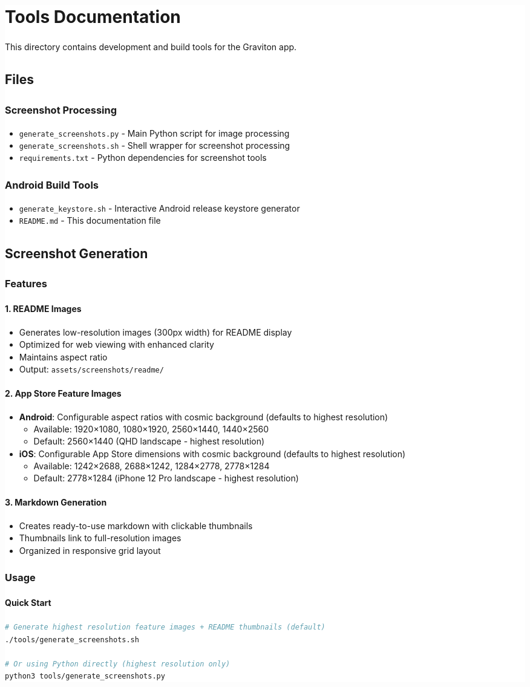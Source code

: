 # Tools Documentation

This directory contains development and build tools for the Graviton app.

## Files

### Screenshot Processing
- `generate_screenshots.py` - Main Python script for image processing
- `generate_screenshots.sh` - Shell wrapper for screenshot processing
- `requirements.txt` - Python dependencies for screenshot tools

### Android Build Tools  
- `generate_keystore.sh` - Interactive Android release keystore generator
- `README.md` - This documentation file

## Screenshot Generation

### Features

#### 1. README Images
- Generates low-resolution images (300px width) for README display
- Optimized for web viewing with enhanced clarity
- Maintains aspect ratio
- Output: `assets/screenshots/readme/`

#### 2. App Store Feature Images
- **Android**: Configurable aspect ratios with cosmic background (defaults to highest resolution)
  - Available: 1920×1080, 1080×1920, 2560×1440, 1440×2560
  - Default: 2560×1440 (QHD landscape - highest resolution)
- **iOS**: Configurable App Store dimensions with cosmic background (defaults to highest resolution)
  - Available: 1242×2688, 2688×1242, 1284×2778, 2778×1284
  - Default: 2778×1284 (iPhone 12 Pro landscape - highest resolution)

#### 3. Markdown Generation
- Creates ready-to-use markdown with clickable thumbnails
- Thumbnails link to full-resolution images
- Organized in responsive grid layout

### Usage

#### Quick Start
```bash
# Generate highest resolution feature images + README thumbnails (default)
./tools/generate_screenshots.sh

# Or using Python directly (highest resolution only)
python3 tools/generate_screenshots.py
```
